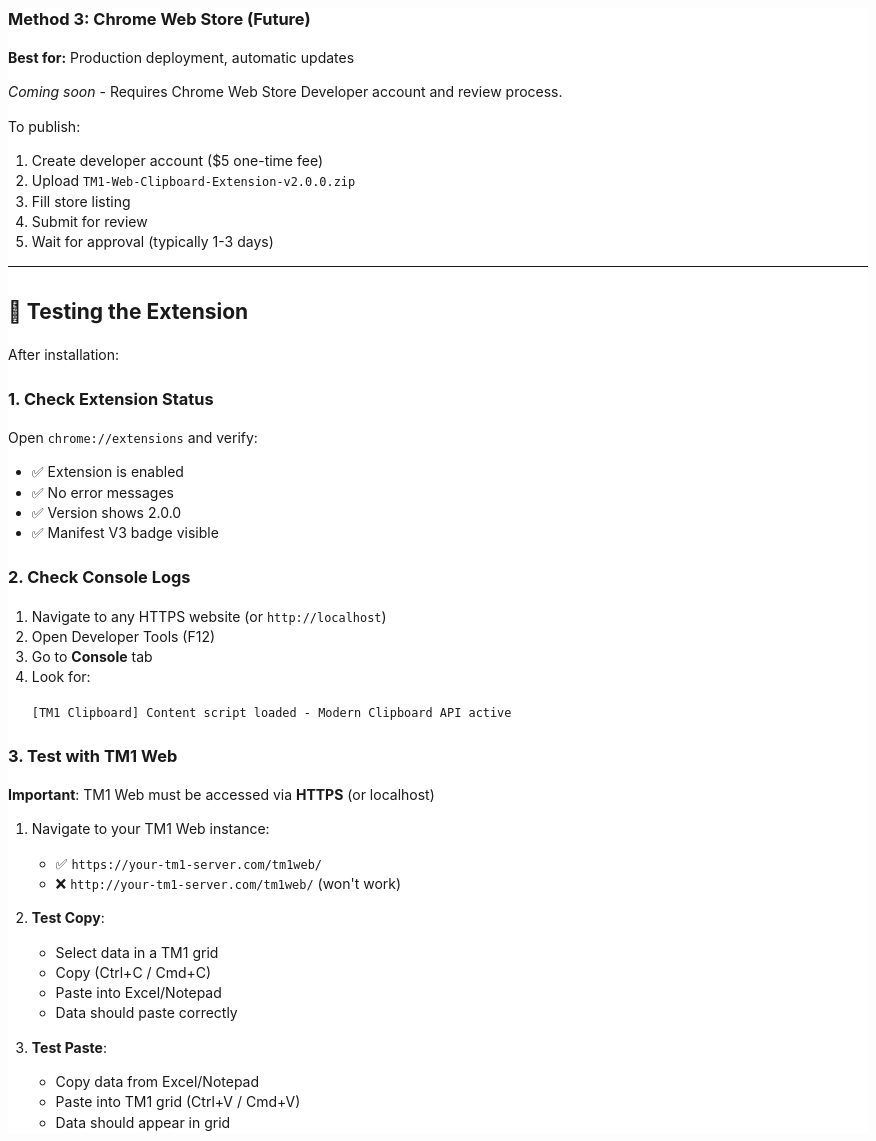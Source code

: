 
### Method 3: Chrome Web Store (Future)

**Best for:** Production deployment, automatic updates

*Coming soon* - Requires Chrome Web Store Developer account and review process.

To publish:
1. Create developer account ($5 one-time fee)
2. Upload `TM1-Web-Clipboard-Extension-v2.0.0.zip`
3. Fill store listing
4. Submit for review
5. Wait for approval (typically 1-3 days)

---

## 🧪 Testing the Extension

After installation:

### 1. Check Extension Status

Open `chrome://extensions` and verify:
- ✅ Extension is enabled
- ✅ No error messages
- ✅ Version shows 2.0.0
- ✅ Manifest V3 badge visible

### 2. Check Console Logs

1. Navigate to any HTTPS website (or `http://localhost`)
2. Open Developer Tools (F12)
3. Go to **Console** tab
4. Look for:
   ```
   [TM1 Clipboard] Content script loaded - Modern Clipboard API active
   ```

### 3. Test with TM1 Web

**Important**: TM1 Web must be accessed via **HTTPS** (or localhost)

1. Navigate to your TM1 Web instance:
   - ✅ `https://your-tm1-server.com/tm1web/`
   - ❌ `http://your-tm1-server.com/tm1web/` (won't work)

2. **Test Copy**:
   - Select data in a TM1 grid
   - Copy (Ctrl+C / Cmd+C)
   - Paste into Excel/Notepad
   - Data should paste correctly

3. **Test Paste**:
   - Copy data from Excel/Notepad
   - Paste into TM1 grid (Ctrl+V / Cmd+V)
   - Data should appear in grid
